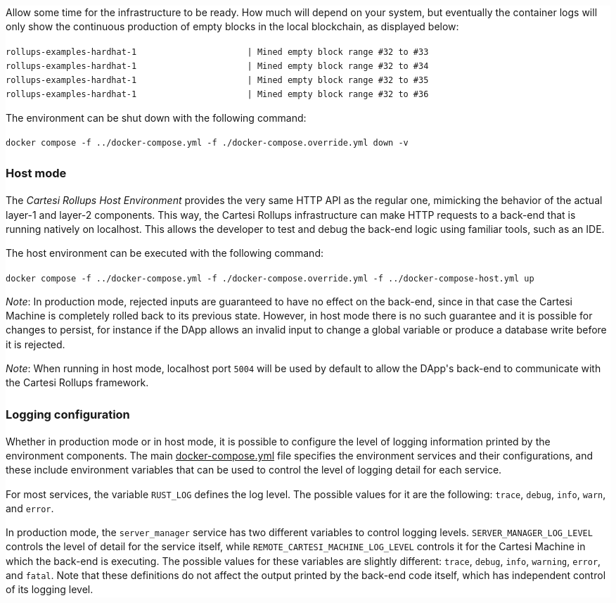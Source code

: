 Allow some time for the infrastructure to be ready.
How much will depend on your system, but eventually the container logs will only show the continuous production of empty blocks in the local blockchain, as displayed below:

```shell
rollups-examples-hardhat-1                      | Mined empty block range #32 to #33
rollups-examples-hardhat-1                      | Mined empty block range #32 to #34
rollups-examples-hardhat-1                      | Mined empty block range #32 to #35
rollups-examples-hardhat-1                      | Mined empty block range #32 to #36
```

The environment can be shut down with the following command:

```shell
docker compose -f ../docker-compose.yml -f ./docker-compose.override.yml down -v
```

### Host mode

The _Cartesi Rollups Host Environment_ provides the very same HTTP API as the regular one, mimicking the behavior of the actual layer-1 and layer-2 components. This way, the Cartesi Rollups infrastructure can make HTTP requests to a back-end that is running natively on localhost. This allows the developer to test and debug the back-end logic using familiar tools, such as an IDE.

The host environment can be executed with the following command:

```shell
docker compose -f ../docker-compose.yml -f ./docker-compose.override.yml -f ../docker-compose-host.yml up
```

_Note_: In production mode, rejected inputs are guaranteed to have no effect on the back-end, since in that case the Cartesi Machine is completely rolled back to its previous state. However, in host mode there is no such guarantee and it is possible for changes to persist, for instance if the DApp allows an invalid input to change a global variable or produce a database write before it is rejected.

_Note_: When running in host mode, localhost port `5004` will be used by default to allow the DApp's back-end to communicate with the Cartesi Rollups framework.

### Logging configuration

Whether in production mode or in host mode, it is possible to configure the level of logging information printed by the environment components.
The main [docker-compose.yml](./docker-compose.yml) file specifies the environment services and their configurations, and these include environment variables that can be used to control the level of logging detail for each service.

For most services, the variable `RUST_LOG` defines the log level. The possible values for it are the following: `trace`, `debug`, `info`, `warn`, and `error`.

In production mode, the `server_manager` service has two different variables to control logging levels. `SERVER_MANAGER_LOG_LEVEL` controls the level of detail for the service itself, while `REMOTE_CARTESI_MACHINE_LOG_LEVEL` controls it for the Cartesi Machine in which the back-end is executing. The possible values for these variables are slightly different: `trace`, `debug`, `info`, `warning`, `error`, and `fatal`. Note that these definitions do not affect the output printed by the back-end code itself, which has independent control of its logging level.
